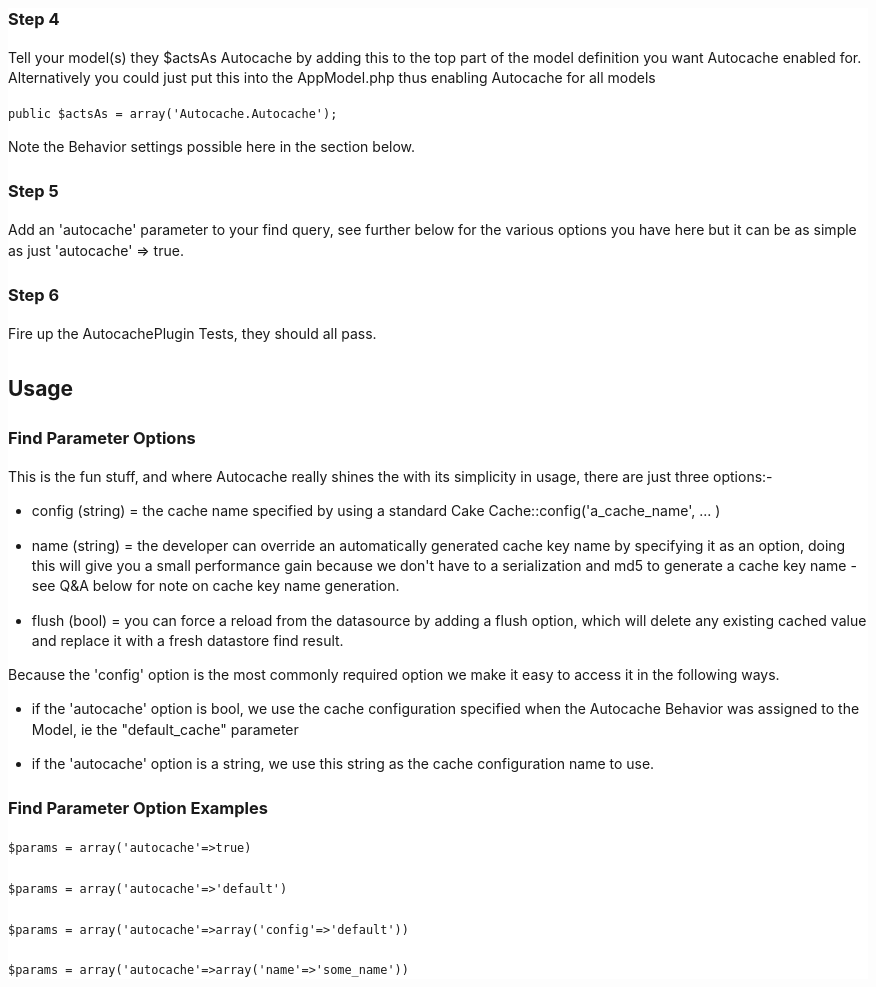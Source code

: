 ### Step 4
Tell your model(s) they $actsAs Autocache by adding this to the top part of the 
model definition you want Autocache enabled for.  Alternatively you could just put
this into the AppModel.php thus enabling Autocache for all models

    public $actsAs = array('Autocache.Autocache');

Note the Behavior settings possible here in the section below.

### Step 5
Add an 'autocache' parameter to your find query, see further below for the various 
options you have here but it can be as simple as just 'autocache' => true.

### Step 6
Fire up the AutocachePlugin Tests, they should all pass.


Usage
-----

### Find Parameter Options

This is the fun stuff, and where Autocache really shines the with its simplicity 
in usage, there are just three options:-

 - config (string) = the cache name specified by using a standard Cake
   Cache::config('a_cache_name', ... )

 - name (string) = the developer can override an automatically generated cache 
    key name by specifying it as an option, doing this will give you a small 
    performance gain because we don't have to a serialization and md5 to generate 
    a cache key name - see Q&A below for note on cache key name generation.

 - flush (bool) = you can force a reload from the datasource by adding a flush
   option, which will delete any existing cached value and replace it with a
   fresh datastore find result.

Because the 'config' option is the most commonly required option we make it easy
to access it in the following ways.

 - if the 'autocache' option is bool, we use the cache configuration specified when
   the Autocache Behavior was assigned to the Model, ie the "default_cache" parameter

 - if the 'autocache' option is a string, we use this string as the cache 
   configuration name to use.

### Find Parameter Option Examples

    $params = array('autocache'=>true)

    $params = array('autocache'=>'default')

    $params = array('autocache'=>array('config'=>'default'))

    $params = array('autocache'=>array('name'=>'some_name'))
